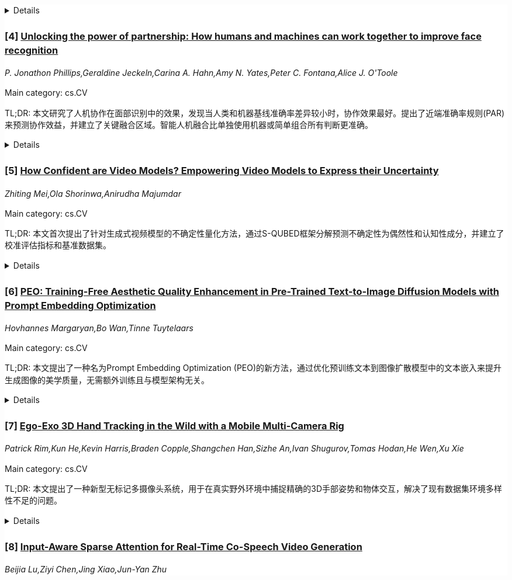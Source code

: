 
<details><summary>Details</summary></details>


### [4] [Unlocking the power of partnership: How humans and machines can work together to improve face recognition](https://arxiv.org/abs/2510.02570)
*P. Jonathon Phillips,Geraldine Jeckeln,Carina A. Hahn,Amy N. Yates,Peter C. Fontana,Alice J. O'Toole*

Main category: cs.CV

TL;DR: 本文研究了人机协作在面部识别中的效果，发现当人类和机器基线准确率差异较小时，协作效果最好。提出了近端准确率规则(PAR)来预测协作效益，并建立了关键融合区域。智能人机融合比单独使用机器或简单组合所有判断更准确。


<details><summary>Details</summary></details>


### [5] [How Confident are Video Models? Empowering Video Models to Express their Uncertainty](https://arxiv.org/abs/2510.02571)
*Zhiting Mei,Ola Shorinwa,Anirudha Majumdar*

Main category: cs.CV

TL;DR: 本文首次提出了针对生成式视频模型的不确定性量化方法，通过S-QUBED框架分解预测不确定性为偶然性和认知性成分，并建立了校准评估指标和基准数据集。


<details><summary>Details</summary></details>


### [6] [PEO: Training-Free Aesthetic Quality Enhancement in Pre-Trained Text-to-Image Diffusion Models with Prompt Embedding Optimization](https://arxiv.org/abs/2510.02599)
*Hovhannes Margaryan,Bo Wan,Tinne Tuytelaars*

Main category: cs.CV

TL;DR: 本文提出了一种名为Prompt Embedding Optimization (PEO)的新方法，通过优化预训练文本到图像扩散模型中的文本嵌入来提升生成图像的美学质量，无需额外训练且与模型架构无关。


<details><summary>Details</summary></details>


### [7] [Ego-Exo 3D Hand Tracking in the Wild with a Mobile Multi-Camera Rig](https://arxiv.org/abs/2510.02601)
*Patrick Rim,Kun He,Kevin Harris,Braden Copple,Shangchen Han,Sizhe An,Ivan Shugurov,Tomas Hodan,He Wen,Xu Xie*

Main category: cs.CV

TL;DR: 本文提出了一种新型无标记多摄像头系统，用于在真实野外环境中捕捉精确的3D手部姿势和物体交互，解决了现有数据集环境多样性不足的问题。


<details><summary>Details</summary></details>


### [8] [Input-Aware Sparse Attention for Real-Time Co-Speech Video Generation](https://arxiv.org/abs/2510.02617)
*Beijia Lu,Ziyi Chen,Jing Xiao,Jun-Yan Zhu*
